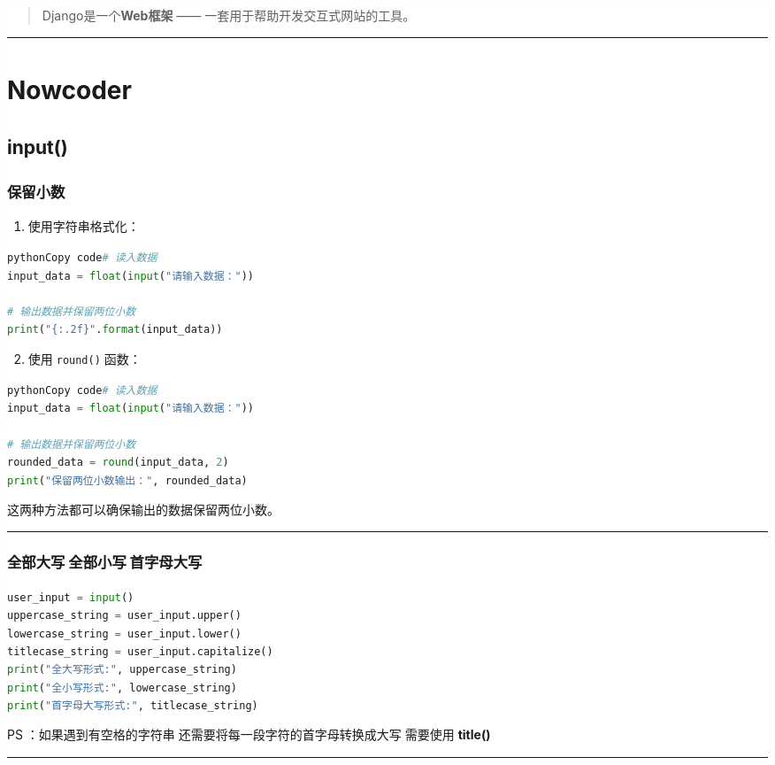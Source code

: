 > Django是一个**Web框架** —— 一套用于帮助开发交互式网站的工具。

---







# Nowcoder

## input()

### 保留小数

1. 使用字符串格式化：

```python
pythonCopy code# 读入数据
input_data = float(input("请输入数据："))

# 输出数据并保留两位小数
print("{:.2f}".format(input_data))
```

2. 使用 `round()` 函数：

```python
pythonCopy code# 读入数据
input_data = float(input("请输入数据："))

# 输出数据并保留两位小数
rounded_data = round(input_data, 2)
print("保留两位小数输出：", rounded_data)
```

这两种方法都可以确保输出的数据保留两位小数。

---



### **全部大写 全部小写 首字母大写**

```python
user_input = input()
uppercase_string = user_input.upper()
lowercase_string = user_input.lower()
titlecase_string = user_input.capitalize()
print("全大写形式:", uppercase_string)
print("全小写形式:", lowercase_string)
print("首字母大写形式:", titlecase_string)
```

PS ：如果遇到有空格的字符串 还需要将每一段字符的首字母转换成大写 需要使用  **title()**

---
